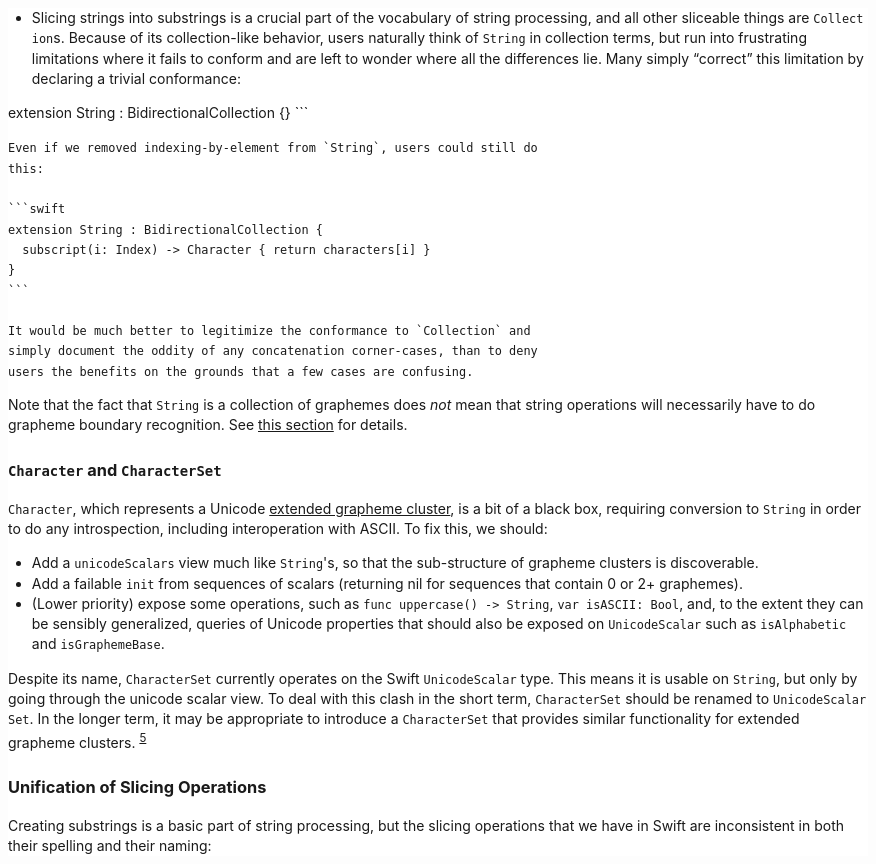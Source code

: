   * Slicing strings into substrings is a crucial part of the vocabulary of
    string processing, and all other sliceable things are `Collection`s.
    Because of its collection-like behavior, users naturally think of `String`
    in collection terms, but run into frustrating limitations where it fails to
    conform and are left to wonder where all the differences lie.  Many simply
    “correct” this limitation by declaring a trivial conformance:
    
    ```swift
  extension String : BidirectionalCollection {}
    ```
    
    Even if we removed indexing-by-element from `String`, users could still do
    this:
    
    ```swift
    extension String : BidirectionalCollection {
      subscript(i: Index) -> Character { return characters[i] }
    }
    ```
    
    It would be much better to legitimize the conformance to `Collection` and
    simply document the oddity of any concatenation corner-cases, than to deny
    users the benefits on the grounds that a few cases are confusing.

Note that the fact that `String` is a collection of graphemes does *not* mean
that string operations will necessarily have to do grapheme boundary
recognition.  See [this section](#the--code-unicode--code--protocol) for details.

### `Character` and `CharacterSet`

`Character`, which represents a
Unicode
[extended grapheme cluster](http://unicode.org/reports/tr29/#Grapheme_Cluster_Boundaries),
is a bit of a black box, requiring conversion to `String` in order to
do any introspection, including interoperation with ASCII.  To fix this, we should:

 - Add a `unicodeScalars` view much like `String`'s, so that the sub-structure
   of grapheme clusters is discoverable.
 - Add a failable `init` from sequences of scalars (returning nil for sequences
   that contain 0 or 2+ graphemes).
 - (Lower priority) expose some operations, such as `func uppercase() ->
   String`, `var isASCII: Bool`, and, to the extent they can be sensibly
   generalized, queries of Unicode properties that should also be exposed on
   `UnicodeScalar` such as `isAlphabetic` and `isGraphemeBase`.

Despite its name, `CharacterSet` currently operates on the Swift `UnicodeScalar`
type. This means it is usable on `String`, but only by going through the unicode
scalar view. To deal with this clash in the short term, `CharacterSet` should be
renamed to `UnicodeScalarSet`.  In the longer term, it may be appropriate to
introduce a `CharacterSet` that provides similar functionality for extended
grapheme clusters. <sup id="a5">[5](#f5)</sup>

### Unification of Slicing Operations

Creating substrings is a basic part of string processing, but the slicing
operations that we have in Swift are inconsistent in both their spelling and
their naming:
